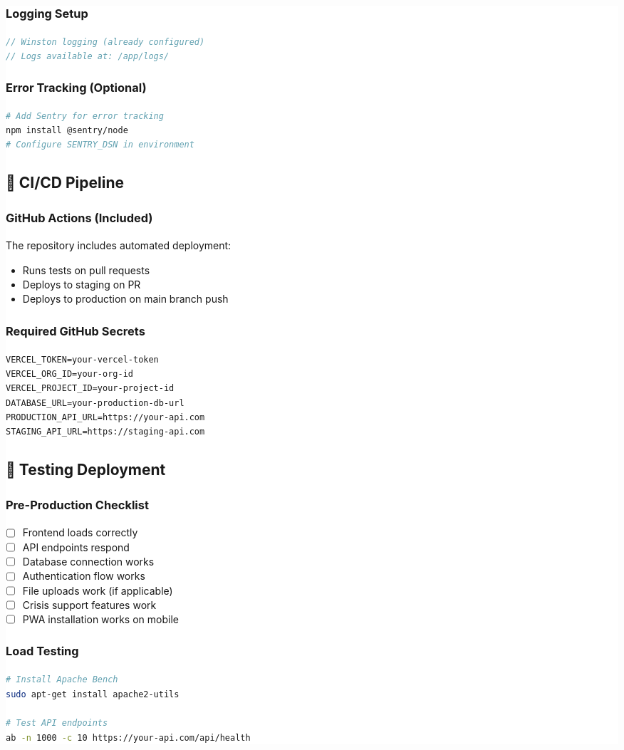### Logging Setup
```javascript
// Winston logging (already configured)
// Logs available at: /app/logs/
```

### Error Tracking (Optional)
```bash
# Add Sentry for error tracking
npm install @sentry/node
# Configure SENTRY_DSN in environment
```

## 🔄 CI/CD Pipeline

### GitHub Actions (Included)
The repository includes automated deployment:
- Runs tests on pull requests
- Deploys to staging on PR
- Deploys to production on main branch push

### Required GitHub Secrets
```
VERCEL_TOKEN=your-vercel-token
VERCEL_ORG_ID=your-org-id
VERCEL_PROJECT_ID=your-project-id
DATABASE_URL=your-production-db-url
PRODUCTION_API_URL=https://your-api.com
STAGING_API_URL=https://staging-api.com
```

## 🧪 Testing Deployment

### Pre-Production Checklist
- [ ] Frontend loads correctly
- [ ] API endpoints respond
- [ ] Database connection works
- [ ] Authentication flow works
- [ ] File uploads work (if applicable)
- [ ] Crisis support features work
- [ ] PWA installation works on mobile

### Load Testing
```bash
# Install Apache Bench
sudo apt-get install apache2-utils

# Test API endpoints
ab -n 1000 -c 10 https://your-api.com/api/health
```
